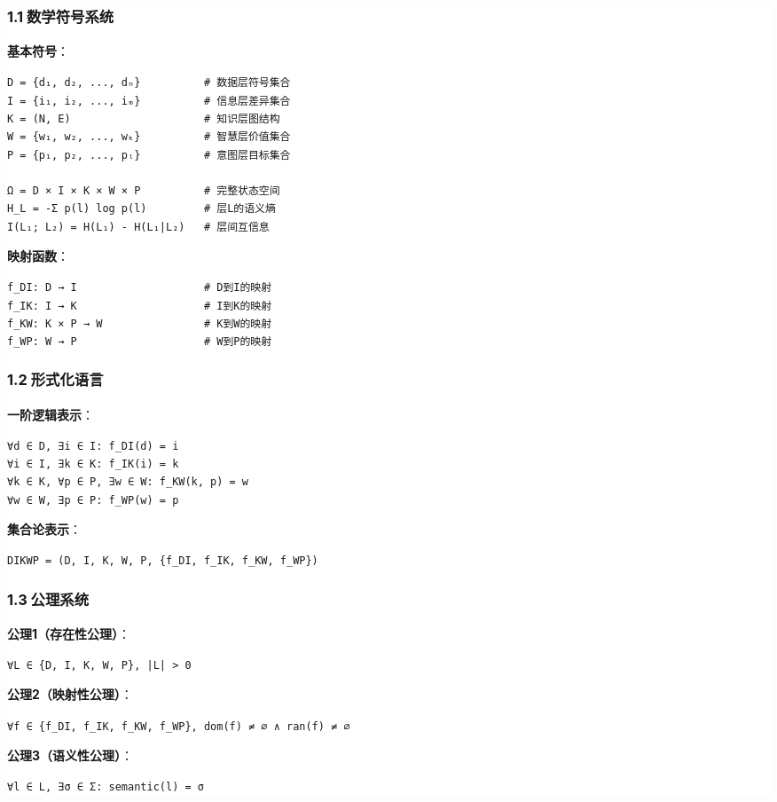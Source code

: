 ### 1.1 数学符号系统

**基本符号**：

```text
D = {d₁, d₂, ..., dₙ}          # 数据层符号集合
I = {i₁, i₂, ..., iₘ}          # 信息层差异集合
K = (N, E)                     # 知识层图结构
W = {w₁, w₂, ..., wₖ}          # 智慧层价值集合
P = {p₁, p₂, ..., pₗ}          # 意图层目标集合

Ω = D × I × K × W × P          # 完整状态空间
H_L = -Σ p(l) log p(l)         # 层L的语义熵
I(L₁; L₂) = H(L₁) - H(L₁|L₂)   # 层间互信息
```

**映射函数**：

```text
f_DI: D → I                    # D到I的映射
f_IK: I → K                    # I到K的映射
f_KW: K × P → W                # K到W的映射
f_WP: W → P                    # W到P的映射
```

### 1.2 形式化语言

**一阶逻辑表示**：

```text
∀d ∈ D, ∃i ∈ I: f_DI(d) = i
∀i ∈ I, ∃k ∈ K: f_IK(i) = k
∀k ∈ K, ∀p ∈ P, ∃w ∈ W: f_KW(k, p) = w
∀w ∈ W, ∃p ∈ P: f_WP(w) = p
```

**集合论表示**：

```text
DIKWP = (D, I, K, W, P, {f_DI, f_IK, f_KW, f_WP})
```

### 1.3 公理系统

**公理1（存在性公理）**：

```text
∀L ∈ {D, I, K, W, P}, |L| > 0
```

**公理2（映射性公理）**：

```text
∀f ∈ {f_DI, f_IK, f_KW, f_WP}, dom(f) ≠ ∅ ∧ ran(f) ≠ ∅
```

**公理3（语义性公理）**：

```text
∀l ∈ L, ∃σ ∈ Σ: semantic(l) = σ
```
